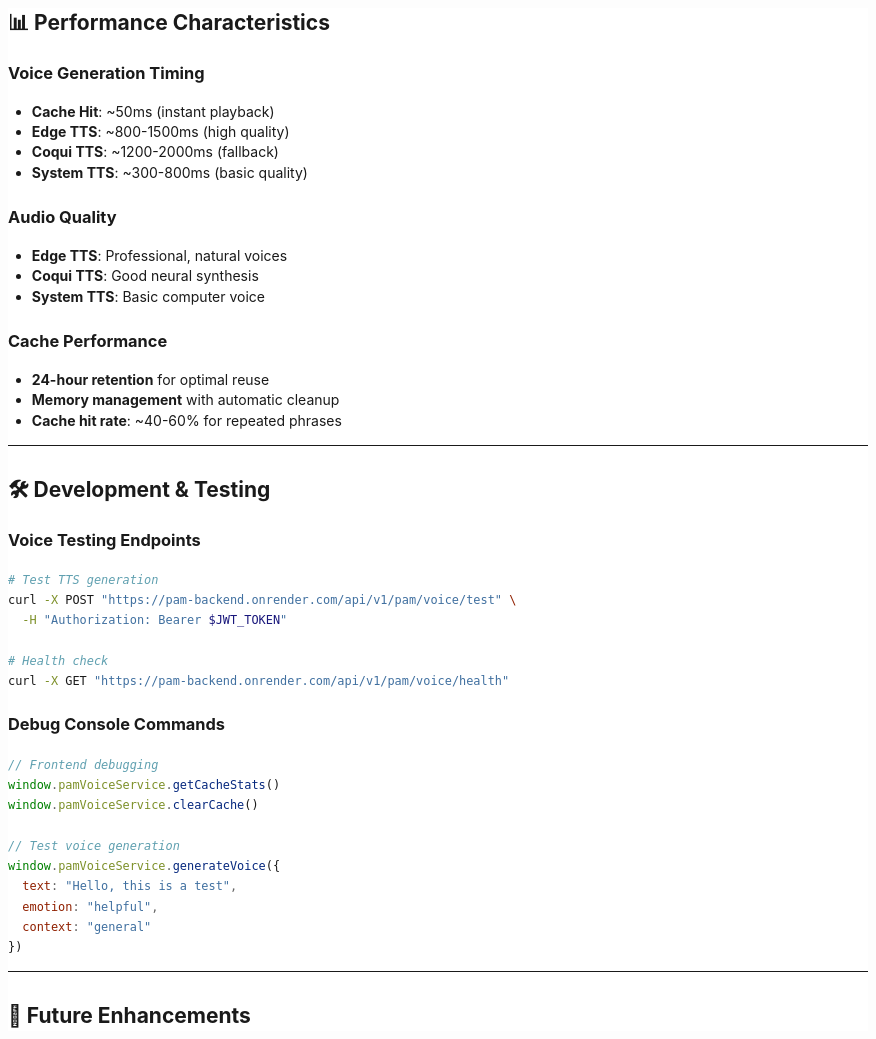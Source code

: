 
## 📊 **Performance Characteristics**

### **Voice Generation Timing**
- **Cache Hit**: ~50ms (instant playback)
- **Edge TTS**: ~800-1500ms (high quality)
- **Coqui TTS**: ~1200-2000ms (fallback)
- **System TTS**: ~300-800ms (basic quality)

### **Audio Quality**
- **Edge TTS**: Professional, natural voices
- **Coqui TTS**: Good neural synthesis
- **System TTS**: Basic computer voice

### **Cache Performance**
- **24-hour retention** for optimal reuse
- **Memory management** with automatic cleanup
- **Cache hit rate**: ~40-60% for repeated phrases

---

## 🛠️ **Development & Testing**

### **Voice Testing Endpoints**
```bash
# Test TTS generation
curl -X POST "https://pam-backend.onrender.com/api/v1/pam/voice/test" \
  -H "Authorization: Bearer $JWT_TOKEN"

# Health check
curl -X GET "https://pam-backend.onrender.com/api/v1/pam/voice/health"
```

### **Debug Console Commands**
```javascript
// Frontend debugging
window.pamVoiceService.getCacheStats()
window.pamVoiceService.clearCache()

// Test voice generation
window.pamVoiceService.generateVoice({
  text: "Hello, this is a test",
  emotion: "helpful",
  context: "general"
})
```

---

## 🔮 **Future Enhancements**
